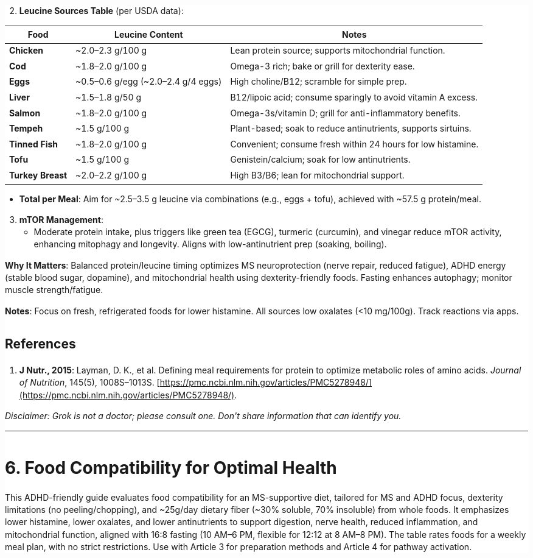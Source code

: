 2. **Leucine Sources Table** (per USDA data):

| **Food**          | **Leucine Content**                | **Notes**                                                     |
| ----------------- | ---------------------------------- | ------------------------------------------------------------- |
| **Chicken**       | ~2.0–2.3 g/100 g                   | Lean protein source; supports mitochondrial function.         |
| **Cod**           | ~1.8–2.0 g/100 g                   | Omega-3 rich; bake or grill for dexterity ease.               |
| **Eggs**          | ~0.5–0.6 g/egg (~2.0–2.4 g/4 eggs) | High choline/B12; scramble for simple prep.                   |
| **Liver**         | ~1.5–1.8 g/50 g                    | B12/lipoic acid; consume sparingly to avoid vitamin A excess. |
| **Salmon**        | ~1.8–2.0 g/100 g                   | Omega-3s/vitamin D; grill for anti-inflammatory benefits.     |
| **Tempeh**        | ~1.5 g/100 g                       | Plant-based; soak to reduce antinutrients, supports sirtuins. |
| **Tinned Fish**   | ~1.8–2.0 g/100 g                   | Convenient; consume fresh within 24 hours for low histamine.  |
| **Tofu**          | ~1.5 g/100 g                       | Genistein/calcium; soak for low antinutrients.                |
| **Turkey Breast** | ~2.0–2.2 g/100 g                   | High B3/B6; lean for mitochondrial support.                   |

- **Total per Meal**: Aim for ~2.5–3.5 g leucine via combinations (e.g., eggs + tofu), achieved with ~57.5 g protein/meal.
3. **mTOR Management**:
   - Moderate protein intake, plus triggers like green tea (EGCG), turmeric (curcumin), and vinegar reduce mTOR activity, enhancing mitophagy and longevity. Aligns with low-antinutrient prep (soaking, boiling).

**Why It Matters**: Balanced protein/leucine timing optimizes MS neuroprotection (nerve repair, reduced fatigue), ADHD energy (stable blood sugar, dopamine), and mitochondrial health using dexterity-friendly foods. Fasting enhances autophagy; monitor muscle strength/fatigue.

**Notes**: Focus on fresh, refrigerated foods for lower histamine. All sources low oxalates (<10 mg/100g). Track reactions via apps.

## References

1. **J Nutr., 2015**: Layman, D. K., et al. Defining meal requirements for protein to optimize metabolic roles of amino acids. *Journal of Nutrition*, 145(5), 1008S–1013S. [https://pmc.ncbi.nlm.nih.gov/articles/PMC5278948/](https://pmc.ncbi.nlm.nih.gov/articles/PMC5278948/).

_Disclaimer: Grok is not a doctor; please consult one. Don't share information that can identify you._

---

# 6. Food Compatibility for Optimal Health

This ADHD-friendly guide evaluates food compatibility for an MS-supportive diet, tailored for MS and ADHD focus, dexterity limitations (no peeling/chopping), and ~25g/day dietary fiber (~30% soluble, 70% insoluble) from whole foods. It emphasizes lower histamine, lower oxalates, and lower antinutrients to support digestion, nerve health, reduced inflammation, and mitochondrial function, aligned with 16:8 fasting (10 AM–6 PM, flexible for 12:12 at 8 AM–8 PM). The table rates foods for a weekly meal plan, with no strict restrictions. Use with Article 3 for preparation methods and Article 4 for pathway activation.
